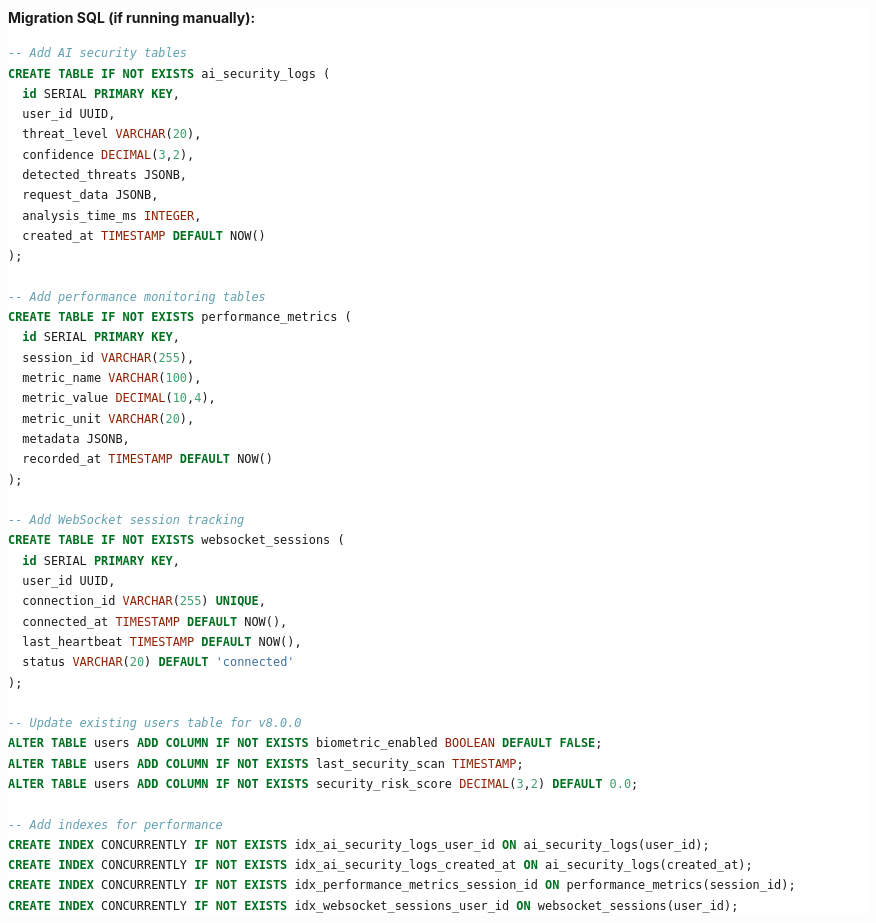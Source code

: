 **Migration SQL (if running manually):**


```sql
-- Add AI security tables
CREATE TABLE IF NOT EXISTS ai_security_logs (
  id SERIAL PRIMARY KEY,
  user_id UUID,
  threat_level VARCHAR(20),
  confidence DECIMAL(3,2),
  detected_threats JSONB,
  request_data JSONB,
  analysis_time_ms INTEGER,
  created_at TIMESTAMP DEFAULT NOW()
);

-- Add performance monitoring tables
CREATE TABLE IF NOT EXISTS performance_metrics (
  id SERIAL PRIMARY KEY,
  session_id VARCHAR(255),
  metric_name VARCHAR(100),
  metric_value DECIMAL(10,4),
  metric_unit VARCHAR(20),
  metadata JSONB,
  recorded_at TIMESTAMP DEFAULT NOW()
);

-- Add WebSocket session tracking
CREATE TABLE IF NOT EXISTS websocket_sessions (
  id SERIAL PRIMARY KEY,
  user_id UUID,
  connection_id VARCHAR(255) UNIQUE,
  connected_at TIMESTAMP DEFAULT NOW(),
  last_heartbeat TIMESTAMP DEFAULT NOW(),
  status VARCHAR(20) DEFAULT 'connected'
);

-- Update existing users table for v8.0.0
ALTER TABLE users ADD COLUMN IF NOT EXISTS biometric_enabled BOOLEAN DEFAULT FALSE;
ALTER TABLE users ADD COLUMN IF NOT EXISTS last_security_scan TIMESTAMP;
ALTER TABLE users ADD COLUMN IF NOT EXISTS security_risk_score DECIMAL(3,2) DEFAULT 0.0;

-- Add indexes for performance
CREATE INDEX CONCURRENTLY IF NOT EXISTS idx_ai_security_logs_user_id ON ai_security_logs(user_id);
CREATE INDEX CONCURRENTLY IF NOT EXISTS idx_ai_security_logs_created_at ON ai_security_logs(created_at);
CREATE INDEX CONCURRENTLY IF NOT EXISTS idx_performance_metrics_session_id ON performance_metrics(session_id);
CREATE INDEX CONCURRENTLY IF NOT EXISTS idx_websocket_sessions_user_id ON websocket_sessions(user_id);

```
